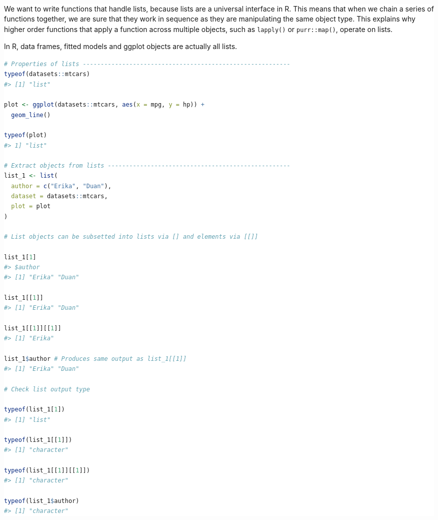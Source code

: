 We want to write functions that handle lists, because lists are a
universal interface in R. This means that when we chain a series of
functions together, we are sure that they work in sequence as they are
manipulating the same object type. This explains why higher order
functions that apply a function across multiple objects, such as
`lapply()` or `purr::map()`, operate on lists.

In R, data frames, fitted models and ggplot objects are actually all
lists.

``` r
# Properties of lists ---------------------------------------------------------- 
typeof(datasets::mtcars)
#> [1] "list"

plot <- ggplot(datasets::mtcars, aes(x = mpg, y = hp)) +
  geom_line()

typeof(plot)
#> 1] "list"

# Extract objects from lists ---------------------------------------------------     
list_1 <- list(
  author = c("Erika", "Duan"),
  dataset = datasets::mtcars,
  plot = plot
)

# List objects can be subsetted into lists via [] and elements via [[]]

list_1[1]
#> $author
#> [1] "Erika" "Duan" 

list_1[[1]] 
#> [1] "Erika" "Duan" 

list_1[[1]][[1]] 
#> [1] "Erika" 

list_1$author # Produces same output as list_1[[1]]
#> [1] "Erika" "Duan" 

# Check list output type

typeof(list_1[1])
#> [1] "list"

typeof(list_1[[1]])
#> [1] "character"

typeof(list_1[[1]][[1]])
#> [1] "character"

typeof(list_1$author)
#> [1] "character"
```
